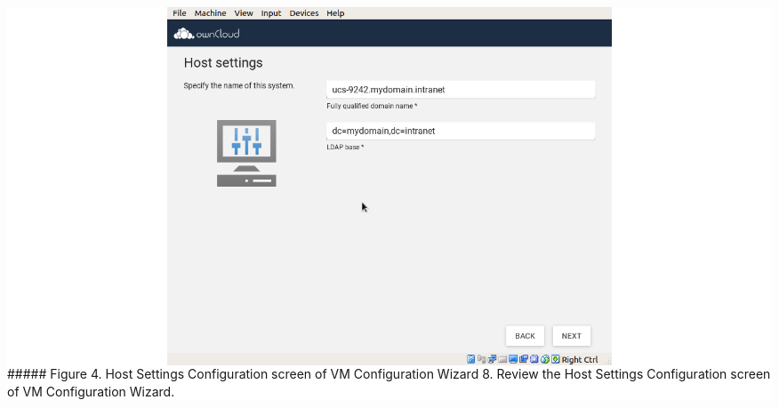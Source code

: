 <img src="images/vm5 host settings.png" title="Host Settings Configuration screen of VM Configuration Wizard" alt="Host Settings Configuration screen of VM Configuration Wizard" align="center" width="500"  style="max-width: 100%; max-height: 100%; display:block; margin:auto; margin-top:20;"/>  
##### Figure 4. Host Settings Configuration screen of VM Configuration Wizard
8. Review the Host Settings Configuration screen of VM Configuration Wizard.  